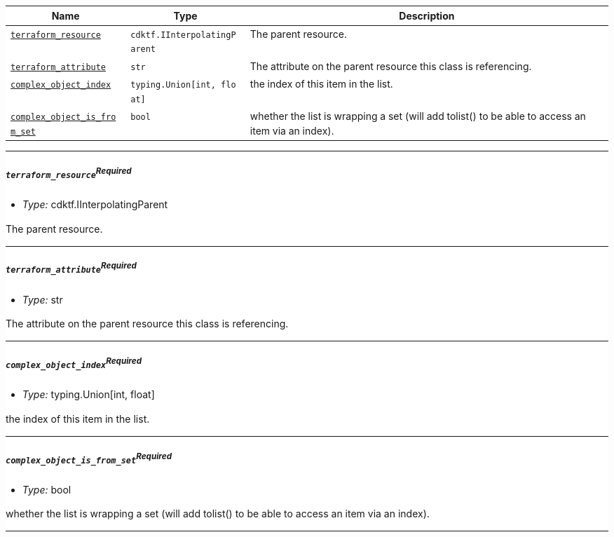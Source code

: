 | **Name** | **Type** | **Description** |
| --- | --- | --- |
| <code><a href="#@cdktf/provider-mongodbatlas.dataMongodbatlasNetworkPeerings.DataMongodbatlasNetworkPeeringsResultsOutputReference.Initializer.parameter.terraformResource">terraform_resource</a></code> | <code>cdktf.IInterpolatingParent</code> | The parent resource. |
| <code><a href="#@cdktf/provider-mongodbatlas.dataMongodbatlasNetworkPeerings.DataMongodbatlasNetworkPeeringsResultsOutputReference.Initializer.parameter.terraformAttribute">terraform_attribute</a></code> | <code>str</code> | The attribute on the parent resource this class is referencing. |
| <code><a href="#@cdktf/provider-mongodbatlas.dataMongodbatlasNetworkPeerings.DataMongodbatlasNetworkPeeringsResultsOutputReference.Initializer.parameter.complexObjectIndex">complex_object_index</a></code> | <code>typing.Union[int, float]</code> | the index of this item in the list. |
| <code><a href="#@cdktf/provider-mongodbatlas.dataMongodbatlasNetworkPeerings.DataMongodbatlasNetworkPeeringsResultsOutputReference.Initializer.parameter.complexObjectIsFromSet">complex_object_is_from_set</a></code> | <code>bool</code> | whether the list is wrapping a set (will add tolist() to be able to access an item via an index). |

---

##### `terraform_resource`<sup>Required</sup> <a name="terraform_resource" id="@cdktf/provider-mongodbatlas.dataMongodbatlasNetworkPeerings.DataMongodbatlasNetworkPeeringsResultsOutputReference.Initializer.parameter.terraformResource"></a>

- *Type:* cdktf.IInterpolatingParent

The parent resource.

---

##### `terraform_attribute`<sup>Required</sup> <a name="terraform_attribute" id="@cdktf/provider-mongodbatlas.dataMongodbatlasNetworkPeerings.DataMongodbatlasNetworkPeeringsResultsOutputReference.Initializer.parameter.terraformAttribute"></a>

- *Type:* str

The attribute on the parent resource this class is referencing.

---

##### `complex_object_index`<sup>Required</sup> <a name="complex_object_index" id="@cdktf/provider-mongodbatlas.dataMongodbatlasNetworkPeerings.DataMongodbatlasNetworkPeeringsResultsOutputReference.Initializer.parameter.complexObjectIndex"></a>

- *Type:* typing.Union[int, float]

the index of this item in the list.

---

##### `complex_object_is_from_set`<sup>Required</sup> <a name="complex_object_is_from_set" id="@cdktf/provider-mongodbatlas.dataMongodbatlasNetworkPeerings.DataMongodbatlasNetworkPeeringsResultsOutputReference.Initializer.parameter.complexObjectIsFromSet"></a>

- *Type:* bool

whether the list is wrapping a set (will add tolist() to be able to access an item via an index).

---